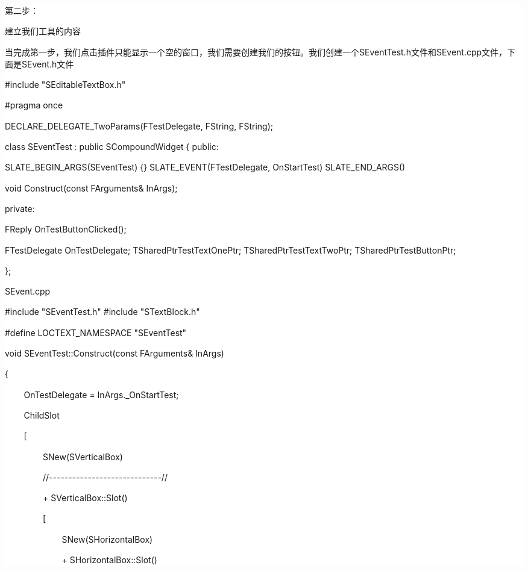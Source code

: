 第二步：

建立我们工具的内容

当完成第一步，我们点击插件只能显示一个空的窗口，我们需要创建我们的按钮。我们创建一个SEventTest.h文件和SEvent.cpp文件，下面是SEvent.h文件

\#include "SEditableTextBox.h"

\#pragma once

DECLARE_DELEGATE_TwoParams(FTestDelegate, FString, FString);

class SEventTest : public SCompoundWidget
 {
 public:

SLATE_BEGIN_ARGS(SEventTest) {}
         SLATE_EVENT(FTestDelegate, OnStartTest)
         SLATE_END_ARGS()

void Construct(const FArguments& InArgs);

private:

FReply OnTestButtonClicked();

FTestDelegate OnTestDelegate;
         TSharedPtr<SEditableTextBox>TestTextOnePtr;
         TSharedPtr<SEditableTextBox>TestTextTwoPtr;
         TSharedPtr<SButton>TestButtonPtr;

};

SEvent.cpp

\#include "SEventTest.h"
 \#include "STextBlock.h"

\#define LOCTEXT_NAMESPACE "SEventTest"

void SEventTest::Construct(const FArguments& InArgs)

{

        OnTestDelegate =
InArgs._OnStartTest;

        ChildSlot

        [

                SNew(SVerticalBox)

                //-----------------------------//

                +
SVerticalBox::Slot()

                [

                        SNew(SHorizontalBox)

                        +
SHorizontalBox::Slot()
